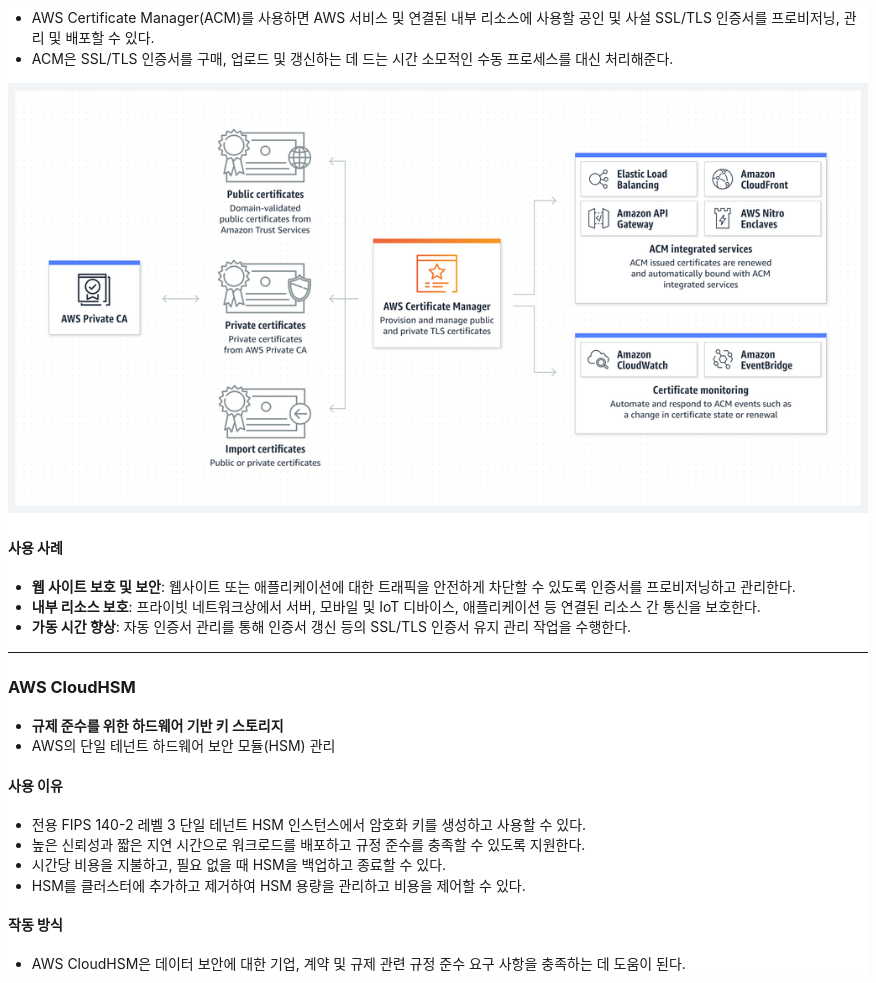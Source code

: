 - AWS Certificate Manager(ACM)를 사용하면 AWS 서비스 및 연결된 내부 리소스에 사용할 공인 및 사설 SSL/TLS 인증서를 프로비저닝, 관리 및 배포할 수 있다.
- ACM은 SSL/TLS 인증서를 구매, 업로드 및 갱신하는 데 드는 시간 소모적인 수동 프로세스를 대신 처리해준다.

![](images/security_identity_compliance_services/aws_certificate_manager.png)

#### 사용 사례

- **웹 사이트 보호 및 보안**: 웹사이트 또는 애플리케이션에 대한 트래픽을 안전하게 차단할 수 있도록 인증서를 프로비저닝하고 관리한다.
- **내부 리소스 보호**: 프라이빗 네트워크상에서 서버, 모바일 및 IoT 디바이스, 애플리케이션 등 연결된 리소스 간 통신을 보호한다.
- **가동 시간 향상**: 자동 인증서 관리를 통해 인증서 갱신 등의 SSL/TLS 인증서 유지 관리 작업을 수행한다.

---

### AWS CloudHSM

- **규제 준수를 위한 하드웨어 기반 키 스토리지**
- AWS의 단일 테넌트 하드웨어 보안 모듈(HSM) 관리

#### 사용 이유

- 전용 FIPS 140-2 레벨 3 단일 테넌트 HSM 인스턴스에서 암호화 키를 생성하고 사용할 수 있다.
- 높은 신뢰성과 짧은 지연 시간으로 워크로드를 배포하고 규정 준수를 충족할 수 있도록 지원한다.
- 시간당 비용을 지불하고, 필요 없을 때 HSM을 백업하고 종료할 수 있다.
- HSM를 클러스터에 추가하고 제거하여 HSM 용량을 관리하고 비용을 제어할 수 있다.

#### 작동 방식

- AWS CloudHSM은 데이터 보안에 대한 기업, 계약 및 규제 관련 규정 준수 요구 사항을 충족하는 데 도움이 된다.
